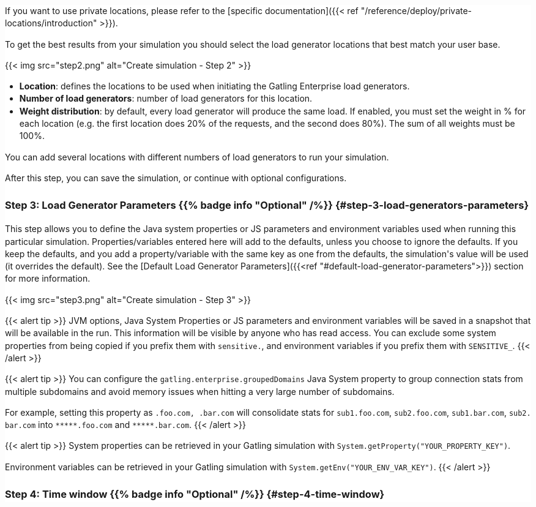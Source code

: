 If you want to use private locations, please refer to the [specific documentation]({{< ref "/reference/deploy/private-locations/introduction" >}}).

To get the best results from your simulation you should select the load generator locations that best match your user base.

{{< img src="step2.png" alt="Create simulation - Step 2" >}}

- **Location**: defines the locations to be used when initiating the Gatling Enterprise load generators.
- **Number of load generators**: number of load generators for this location.
- **Weight distribution**: by default, every load generator will produce the same load. If enabled, you must set the weight in % for each location (e.g. the first location does 20% of the requests, and the second does 80%). The sum of all weights must be 100%.

You can add several locations with different numbers of load generators to run your simulation.

After this step, you can save the simulation, or continue with optional configurations.

### Step 3: Load Generator Parameters {{% badge info "Optional" /%}} {#step-3-load-generators-parameters}

This step allows you to define the Java system properties or JS parameters and environment variables used when running this particular simulation. Properties/variables entered here will add to the defaults, unless you choose to ignore the defaults. If you keep the defaults, and you add a property/variable with the same key as one from the defaults, the simulation's value will be used (it overrides the default). See the [Default Load Generator Parameters]({{<ref "#default-load-generator-parameters">}}) section for more information.

{{< img src="step3.png" alt="Create simulation - Step 3" >}}

{{< alert tip >}}
JVM options, Java System Properties or JS parameters and environment variables will be saved in a snapshot that will be available in the run. This information will be visible by anyone who has read access.
You can exclude some system properties from being copied if you prefix them with `sensitive.`, and environment variables if you prefix them with `SENSITIVE_`.
{{< /alert >}}

{{< alert tip >}}
You can configure the `gatling.enterprise.groupedDomains` Java System property to group connection stats from multiple subdomains and avoid memory issues when hitting a very large number of subdomains.

For example, setting this property as `.foo.com, .bar.com` will consolidate stats for `sub1.foo.com`, `sub2.foo.com`, `sub1.bar.com`, `sub2.bar.com` into `*****.foo.com` and `*****.bar.com`.
{{< /alert >}}

{{< alert tip >}}
System properties can be retrieved in your Gatling simulation with `System.getProperty("YOUR_PROPERTY_KEY")`.

Environment variables can be retrieved in your Gatling simulation with `System.getEnv("YOUR_ENV_VAR_KEY")`.
{{< /alert >}}

### Step 4: Time window {{% badge info "Optional" /%}} {#step-4-time-window}
